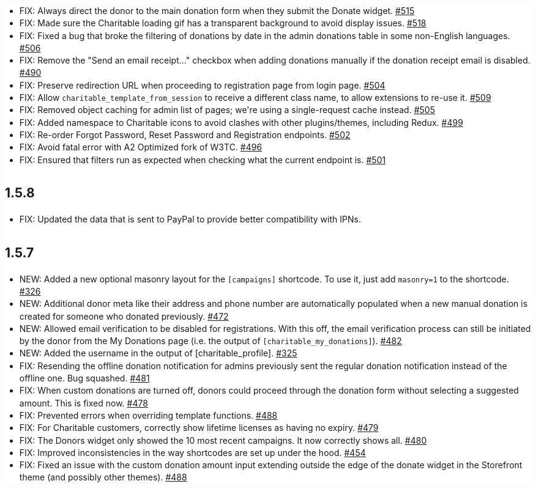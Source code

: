 * FIX: Always direct the donor to the main donation form when they submit the Donate widget. [#515](https://github.com/Charitable/Charitable/issues/515)
* FIX: Made sure the Charitable loading gif has a transparent background to avoid display issues. [#518](https://github.com/Charitable/Charitable/issues/518)
* FIX: Fixed a bug that broke the filtering of donations by date in the admin donations table in some non-English languages. [#506](https://github.com/Charitable/Charitable/issues/506)
* FIX: Remove the "Send an email receipt..." checkbox when adding donations manually if the donation receipt email is disabled. [#490](https://github.com/Charitable/Charitable/issues/490)
* FIX: Preserve redirection URL when proceeding to registration page from login page. [#504](https://github.com/Charitable/Charitable/issues/504)
* FIX: Allow `charitable_template_from_session` to receive a different class name, to allow extensions to re-use it. [#509](https://github.com/Charitable/Charitable/issues/509)
* FIX: Removed object caching for admin list of pages; we're using a single-request cache instead. [#505](https://github.com/Charitable/Charitable/issues/505)
* FIX: Added namespace to Charitable icons to avoid clashes with other plugins/themes, including Redux. [#499](https://github.com/Charitable/Charitable/issues/499)
* FIX: Re-order Forgot Password, Reset Password and Registration endpoints. [#502](https://github.com/Charitable/Charitable/issues/502)
* FIX: Avoid fatal error with A2 Optimized fork of W3TC. [#496](https://github.com/Charitable/Charitable/issues/496)
* FIX: Ensured that filters run as expected when checking what the current endpoint is. [#501](https://github.com/Charitable/Charitable/issues/501)

## 1.5.8
* FIX: Updated the data that is sent to PayPal to provide better compatibility with IPNs.

## 1.5.7
* NEW: Added a new optional masonry layout for the `[campaigns]` shortcode. To use it, just add `masonry=1` to the shortcode. [#326](https://github.com/Charitable/Charitable/issues/326)
* NEW: Additional donor meta like their address and phone number are automatically populated when a new manual donation is created for someone who donated previously. [#472](https://github.com/Charitable/Charitable/issues/472)
* NEW: Allowed email verification to be disabled for registrations. With this off, the email verification process can still be initiated by the donor from the My Donations page (i.e. the output of `[charitable_my_donations]`). [#482](https://github.com/Charitable/Charitable/issues/482)
* NEW: Added the username in the output of [charitable_profile]. [#325](https://github.com/Charitable/Charitable/issues/325)
* FIX: Resending the offline donation notification for admins previously sent the regular donation notification instead of the offline one. Bug squashed. [#481](https://github.com/Charitable/Charitable/issues/481)
* FIX: When custom donations are turned off, donors could proceed through the donation form without selecting a suggested amount. This is fixed now. [#478](https://github.com/Charitable/Charitable/issues/478)
* FIX: Prevented errors when overriding template functions. [#488](https://github.com/Charitable/Charitable/issues/488)
* FIX: For Charitable customers, correctly show lifetime licenses as having no expiry. [#479](https://github.com/Charitable/Charitable/issues/479)
* FIX: The Donors widget only showed the 10 most recent campaigns. It now correctly shows all. [#480](https://github.com/Charitable/Charitable/issues/480)
* FIX: Improved inconsistencies in the way shortcodes are set up under the hood. [#454](https://github.com/Charitable/Charitable/issues/454)
* FIX: Fixed an issue with the custom donation amount input extending outside the edge of the donate widget in the Storefront theme (and possibly other themes). [#488](https://github.com/Charitable/Charitable/issues/488)
